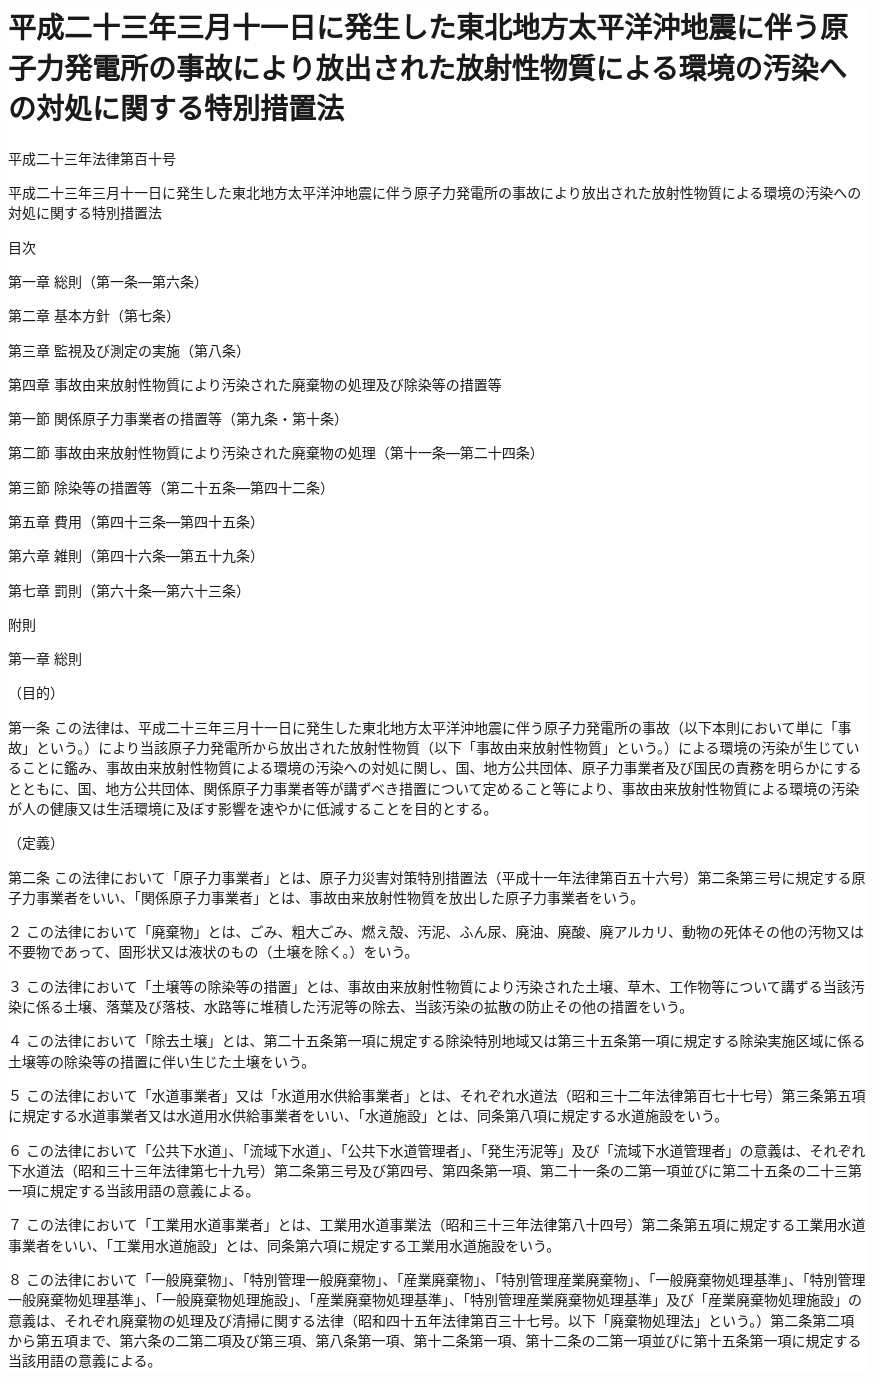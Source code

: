 # 平成二十三年三月十一日に発生した東北地方太平洋沖地震に伴う原子力発電所の事故により放出された放射性物質による環境の汚染への対処に関する特別措置法

平成二十三年法律第百十号

平成二十三年三月十一日に発生した東北地方太平洋沖地震に伴う原子力発電所の事故により放出された放射性物質による環境の汚染への対処に関する特別措置法

目次

第一章 総則（第一条―第六条）

第二章 基本方針（第七条）

第三章 監視及び測定の実施（第八条）

第四章 事故由来放射性物質により汚染された廃棄物の処理及び除染等の措置等

第一節 関係原子力事業者の措置等（第九条・第十条）

第二節 事故由来放射性物質により汚染された廃棄物の処理（第十一条―第二十四条）

第三節 除染等の措置等（第二十五条―第四十二条）

第五章 費用（第四十三条―第四十五条）

第六章 雑則（第四十六条―第五十九条）

第七章 罰則（第六十条―第六十三条）

附則

第一章 総則

（目的）

第一条 この法律は、平成二十三年三月十一日に発生した東北地方太平洋沖地震に伴う原子力発電所の事故（以下本則において単に「事故」という。）により当該原子力発電所から放出された放射性物質（以下「事故由来放射性物質」という。）による環境の汚染が生じていることに鑑み、事故由来放射性物質による環境の汚染への対処に関し、国、地方公共団体、原子力事業者及び国民の責務を明らかにするとともに、国、地方公共団体、関係原子力事業者等が講ずべき措置について定めること等により、事故由来放射性物質による環境の汚染が人の健康又は生活環境に及ぼす影響を速やかに低減することを目的とする。

（定義）

第二条 この法律において「原子力事業者」とは、原子力災害対策特別措置法（平成十一年法律第百五十六号）第二条第三号に規定する原子力事業者をいい、「関係原子力事業者」とは、事故由来放射性物質を放出した原子力事業者をいう。

２ この法律において「廃棄物」とは、ごみ、粗大ごみ、燃え殻、汚泥、ふん尿、廃油、廃酸、廃アルカリ、動物の死体その他の汚物又は不要物であって、固形状又は液状のもの（土壌を除く。）をいう。

３ この法律において「土壌等の除染等の措置」とは、事故由来放射性物質により汚染された土壌、草木、工作物等について講ずる当該汚染に係る土壌、落葉及び落枝、水路等に堆積した汚泥等の除去、当該汚染の拡散の防止その他の措置をいう。

４ この法律において「除去土壌」とは、第二十五条第一項に規定する除染特別地域又は第三十五条第一項に規定する除染実施区域に係る土壌等の除染等の措置に伴い生じた土壌をいう。

５ この法律において「水道事業者」又は「水道用水供給事業者」とは、それぞれ水道法（昭和三十二年法律第百七十七号）第三条第五項に規定する水道事業者又は水道用水供給事業者をいい、「水道施設」とは、同条第八項に規定する水道施設をいう。

６ この法律において「公共下水道」、「流域下水道」、「公共下水道管理者」、「発生汚泥等」及び「流域下水道管理者」の意義は、それぞれ下水道法（昭和三十三年法律第七十九号）第二条第三号及び第四号、第四条第一項、第二十一条の二第一項並びに第二十五条の二十三第一項に規定する当該用語の意義による。

７ この法律において「工業用水道事業者」とは、工業用水道事業法（昭和三十三年法律第八十四号）第二条第五項に規定する工業用水道事業者をいい、「工業用水道施設」とは、同条第六項に規定する工業用水道施設をいう。

８ この法律において「一般廃棄物」、「特別管理一般廃棄物」、「産業廃棄物」、「特別管理産業廃棄物」、「一般廃棄物処理基準」、「特別管理一般廃棄物処理基準」、「一般廃棄物処理施設」、「産業廃棄物処理基準」、「特別管理産業廃棄物処理基準」及び「産業廃棄物処理施設」の意義は、それぞれ廃棄物の処理及び清掃に関する法律（昭和四十五年法律第百三十七号。以下「廃棄物処理法」という。）第二条第二項から第五項まで、第六条の二第二項及び第三項、第八条第一項、第十二条第一項、第十二条の二第一項並びに第十五条第一項に規定する当該用語の意義による。
